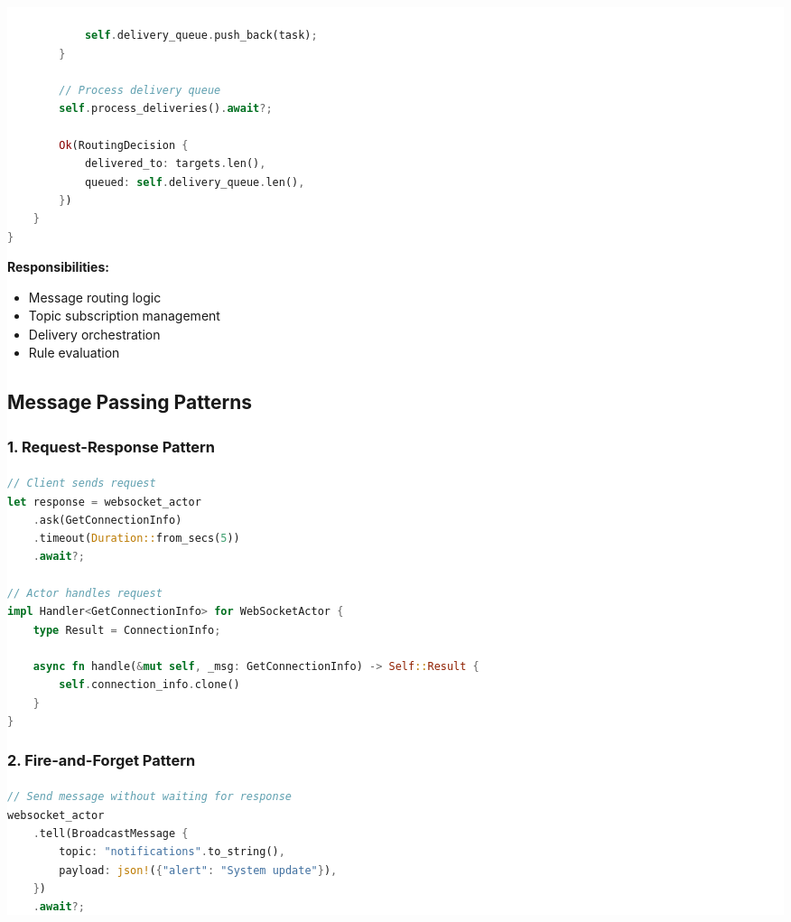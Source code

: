 ```rust
            
            self.delivery_queue.push_back(task);
        }
        
        // Process delivery queue
        self.process_deliveries().await?;
        
        Ok(RoutingDecision {
            delivered_to: targets.len(),
            queued: self.delivery_queue.len(),
        })
    }
}
```

**Responsibilities:**
- Message routing logic
- Topic subscription management
- Delivery orchestration
- Rule evaluation

## Message Passing Patterns

### 1. Request-Response Pattern

```rust
// Client sends request
let response = websocket_actor
    .ask(GetConnectionInfo)
    .timeout(Duration::from_secs(5))
    .await?;

// Actor handles request
impl Handler<GetConnectionInfo> for WebSocketActor {
    type Result = ConnectionInfo;
    
    async fn handle(&mut self, _msg: GetConnectionInfo) -> Self::Result {
        self.connection_info.clone()
    }
}
```

### 2. Fire-and-Forget Pattern

```rust
// Send message without waiting for response
websocket_actor
    .tell(BroadcastMessage {
        topic: "notifications".to_string(),
        payload: json!({"alert": "System update"}),
    })
    .await?;
```
